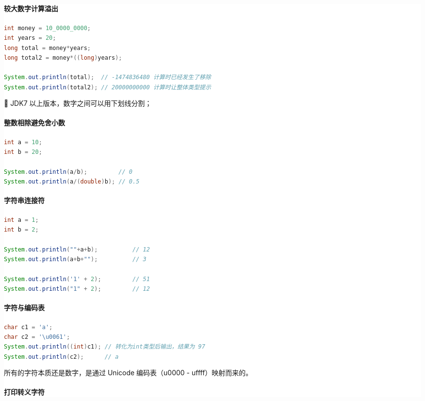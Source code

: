 

#### 较大数字计算溢出

```java
int money = 10_0000_0000;
int years = 20;
long total = money*years;
long total2 = money*((long)years);

System.out.println(total);  // -1474836480 计算时已经发生了移除
System.out.println(total2); // 20000000000 计算时让整体类型提示
```

:whale: JDK7 以上版本，数字之间可以用下划线分割；



#### 整数相除避免舍小数

```java
int a = 10;
int b = 20;

System.out.println(a/b);  		 // 0
System.out.println(a/(double)b); // 0.5
```



#### 字符串连接符

```java
int a = 1;
int b = 2;

System.out.println(""+a+b);  		 // 12
System.out.println(a+b+"");  		 // 3

System.out.println('1' + 2);         // 51
System.out.println("1" + 2);		 // 12
```



#### 字符与编码表

```java
char c1 = 'a';
char c2 = '\u0061';
System.out.println((int)c1); // 转化为int类型后输出，结果为 97
System.out.println(c2);		 // a
```

所有的字符本质还是数字，是通过 Unicode 编码表（u0000 - uffff）映射而来的。



#### 打印转义字符
